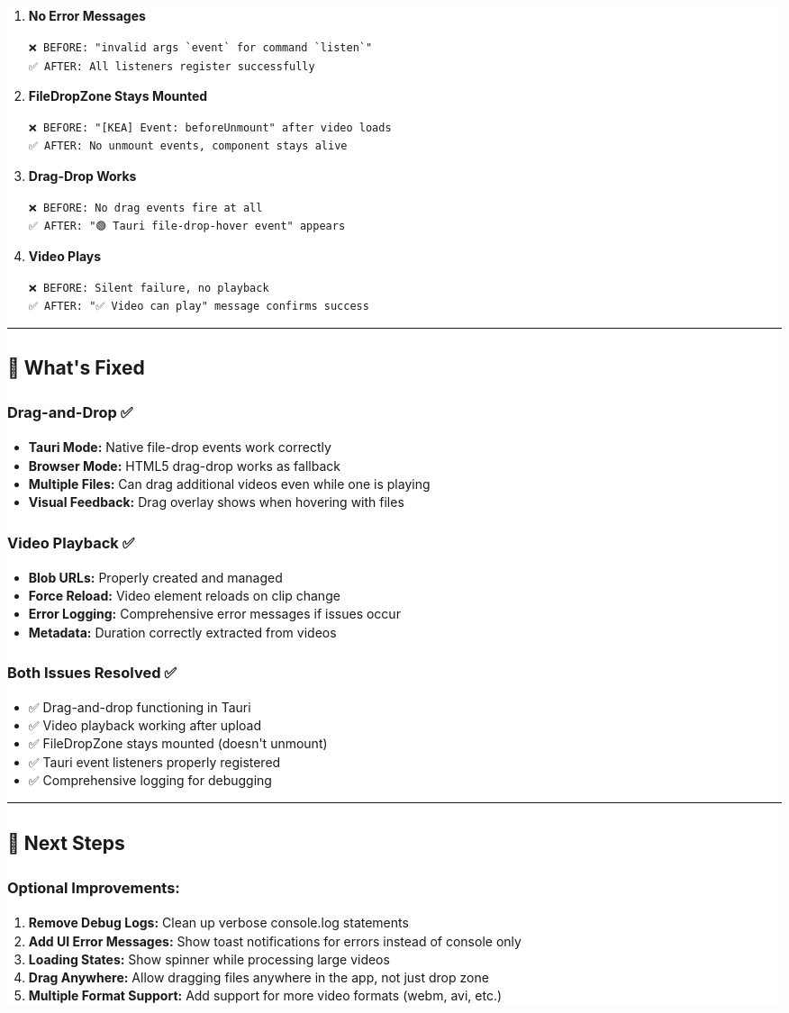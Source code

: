 1. **No Error Messages**
   ```
   ❌ BEFORE: "invalid args `event` for command `listen`"
   ✅ AFTER: All listeners register successfully
   ```

2. **FileDropZone Stays Mounted**
   ```
   ❌ BEFORE: "[KEA] Event: beforeUnmount" after video loads
   ✅ AFTER: No unmount events, component stays alive
   ```

3. **Drag-Drop Works**
   ```
   ❌ BEFORE: No drag events fire at all
   ✅ AFTER: "🟢 Tauri file-drop-hover event" appears
   ```

4. **Video Plays**
   ```
   ❌ BEFORE: Silent failure, no playback
   ✅ AFTER: "✅ Video can play" message confirms success
   ```

---

## 🚀 What's Fixed

### Drag-and-Drop ✅
- **Tauri Mode:** Native file-drop events work correctly
- **Browser Mode:** HTML5 drag-drop works as fallback
- **Multiple Files:** Can drag additional videos even while one is playing
- **Visual Feedback:** Drag overlay shows when hovering with files

### Video Playback ✅
- **Blob URLs:** Properly created and managed
- **Force Reload:** Video element reloads on clip change
- **Error Logging:** Comprehensive error messages if issues occur
- **Metadata:** Duration correctly extracted from videos

### Both Issues Resolved ✅
- ✅ Drag-and-drop functioning in Tauri
- ✅ Video playback working after upload
- ✅ FileDropZone stays mounted (doesn't unmount)
- ✅ Tauri event listeners properly registered
- ✅ Comprehensive logging for debugging

---

## 📝 Next Steps

### Optional Improvements:
1. **Remove Debug Logs:** Clean up verbose console.log statements
2. **Add UI Error Messages:** Show toast notifications for errors instead of console only
3. **Loading States:** Show spinner while processing large videos
4. **Drag Anywhere:** Allow dragging files anywhere in the app, not just drop zone
5. **Multiple Format Support:** Add support for more video formats (webm, avi, etc.)

